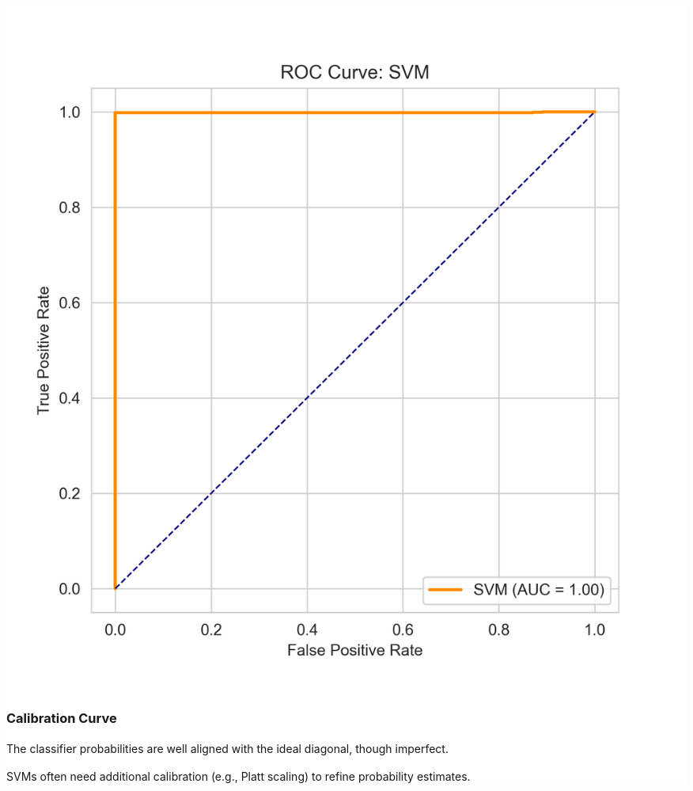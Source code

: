 ![ROC Curve: SVM](./plots/S5_roc_SVM.png)  

  
### Calibration Curve

The classifier probabilities are well aligned with the ideal diagonal, though imperfect.  

SVMs often need additional calibration (e.g., Platt scaling) to refine probability estimates.
